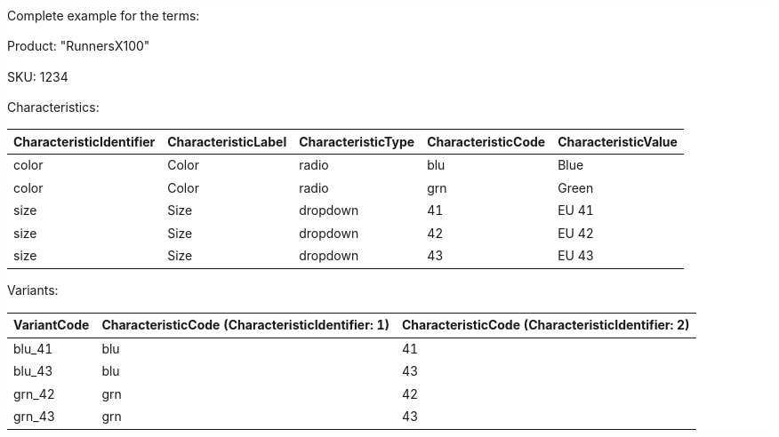 Complete example for the terms:

Product: "RunnersX100"

SKU: 1234

Characteristics:

|CharacteristicIdentifier|CharacteristicLabel|CharacteristicType|CharacteristicCode|CharacteristicValue|
|--- |--- |--- |--- |--- |
|color|Color|radio|blu|Blue|
|color|Color|radio|grn|Green|
|size|Size|dropdown|41|EU 41|
|size|Size|dropdown|42|EU 42|
|size|Size|dropdown|43|EU 43|

Variants:

|VariantCode|CharacteristicCode (CharacteristicIdentifier: 1)|CharacteristicCode (CharacteristicIdentifier: 2)|
|--- |--- |--- |
|blu_41|blu|41|
|blu_43|blu|43|
|grn_42|grn|42|
|grn_43|grn|43|
